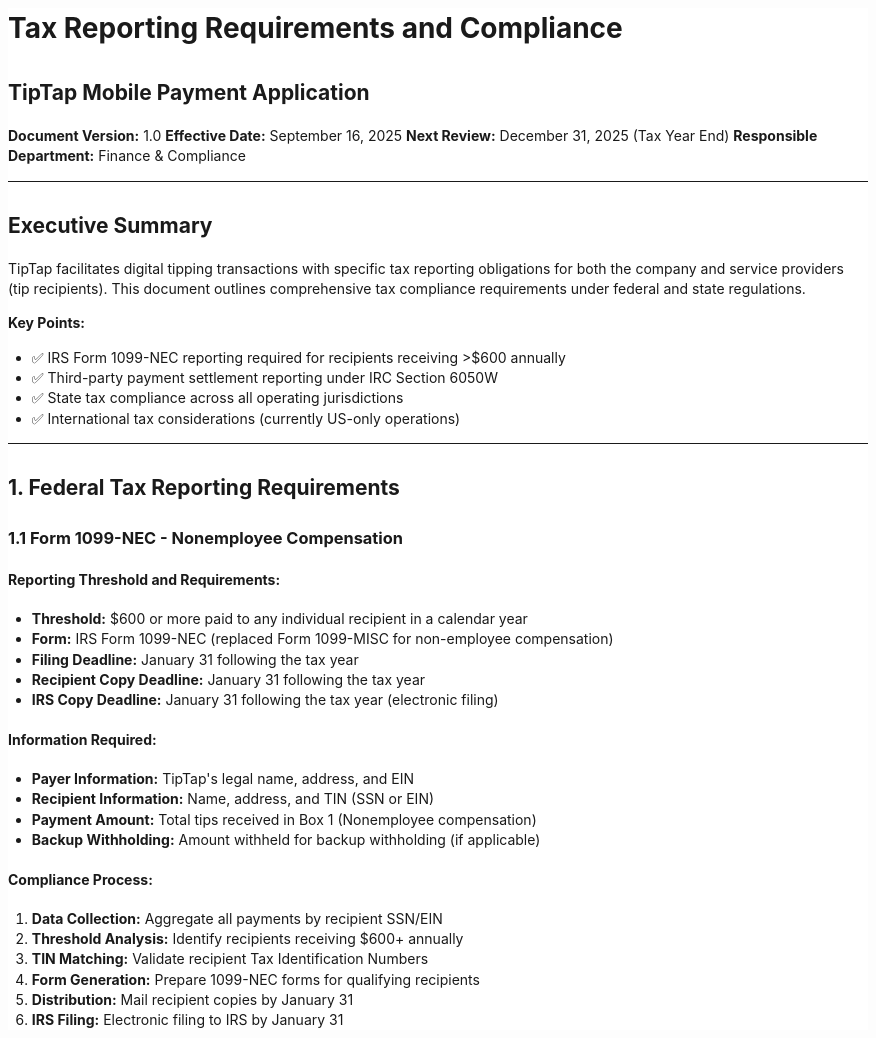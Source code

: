 # Tax Reporting Requirements and Compliance
## TipTap Mobile Payment Application

**Document Version:** 1.0
**Effective Date:** September 16, 2025
**Next Review:** December 31, 2025 (Tax Year End)
**Responsible Department:** Finance & Compliance

---

## Executive Summary

TipTap facilitates digital tipping transactions with specific tax reporting obligations for both the company and service providers (tip recipients). This document outlines comprehensive tax compliance requirements under federal and state regulations.

**Key Points:**
- ✅ IRS Form 1099-NEC reporting required for recipients receiving >$600 annually
- ✅ Third-party payment settlement reporting under IRC Section 6050W
- ✅ State tax compliance across all operating jurisdictions
- ✅ International tax considerations (currently US-only operations)

---

## 1. Federal Tax Reporting Requirements

### 1.1 Form 1099-NEC - Nonemployee Compensation

#### Reporting Threshold and Requirements:
- **Threshold:** $600 or more paid to any individual recipient in a calendar year
- **Form:** IRS Form 1099-NEC (replaced Form 1099-MISC for non-employee compensation)
- **Filing Deadline:** January 31 following the tax year
- **Recipient Copy Deadline:** January 31 following the tax year
- **IRS Copy Deadline:** January 31 following the tax year (electronic filing)

#### Information Required:
- **Payer Information:** TipTap's legal name, address, and EIN
- **Recipient Information:** Name, address, and TIN (SSN or EIN)
- **Payment Amount:** Total tips received in Box 1 (Nonemployee compensation)
- **Backup Withholding:** Amount withheld for backup withholding (if applicable)

#### Compliance Process:
1. **Data Collection:** Aggregate all payments by recipient SSN/EIN
2. **Threshold Analysis:** Identify recipients receiving $600+ annually
3. **TIN Matching:** Validate recipient Tax Identification Numbers
4. **Form Generation:** Prepare 1099-NEC forms for qualifying recipients
5. **Distribution:** Mail recipient copies by January 31
6. **IRS Filing:** Electronic filing to IRS by January 31
